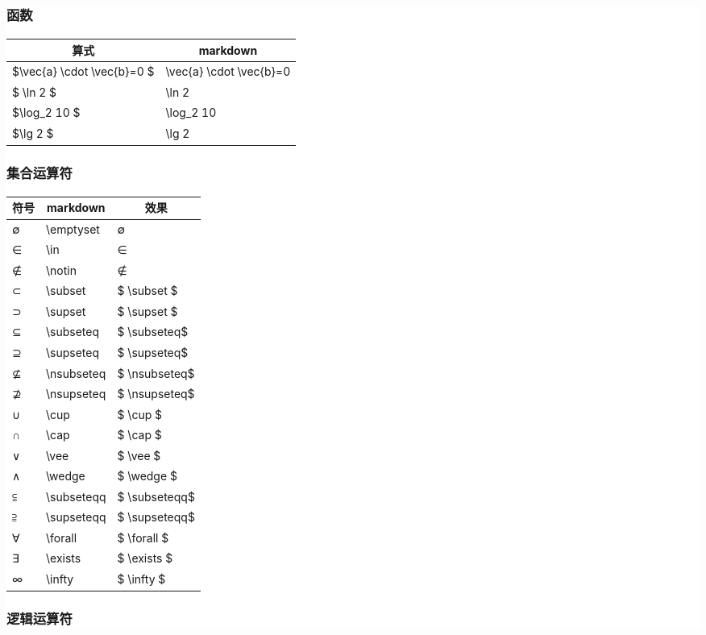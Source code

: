 

### 函数

| 算式                           | markdown                |
| ------------------------------ | ----------------------- |
| $\vec{a} \cdot \vec{b}=0     $ | \vec{a} \cdot \vec{b}=0 |
| $⁡ \ln 2                     $  | \ln 2                   |
| $\log_2 10                   $ | \log_2 10               |
| $\lg 2                       $ | \lg 2                   |


### 集合运算符

| 符号 | markdown   | 效果              |
| ---- | ---------- | ----------------- |
| ∅    | \emptyset  | $\emptyset$       |
| ∈    | \in        | $\in$             |
| ∉    | \notin     | $\notin$          |
| ⊂    | \subset    | $ 	\subset  $  |
| ⊃    | \supset    | $ 	\supset  $  |
| ⊆    | \subseteq  | $ 	\subseteq$  |
| ⊇    | \supseteq  | $ 	\supseteq$  |
| ⊈    | \nsubseteq | $ 	\nsubseteq$ |
| ⊉    | \nsupseteq | $ 	\nsupseteq$ |
| ∪    | \cup       | $ 	\cup     $  |
| ∩    | \cap       | $ 	\cap     $  |
| ∨    | \vee       | $ 	\vee     $  |
| ∧    | \wedge     | $ 	\wedge   $  |
| ⫅    | \subseteqq | $ 	\subseteqq$ |
| ⫆    | \supseteqq | $ 	\supseteqq$ |
| ∀    | \forall    | $ 	\forall  $  |
| ∃    | \exists    | $ 	\exists  $  |
| ∞    | \infty     | $ 	\infty   $  |

### 逻辑运算符

